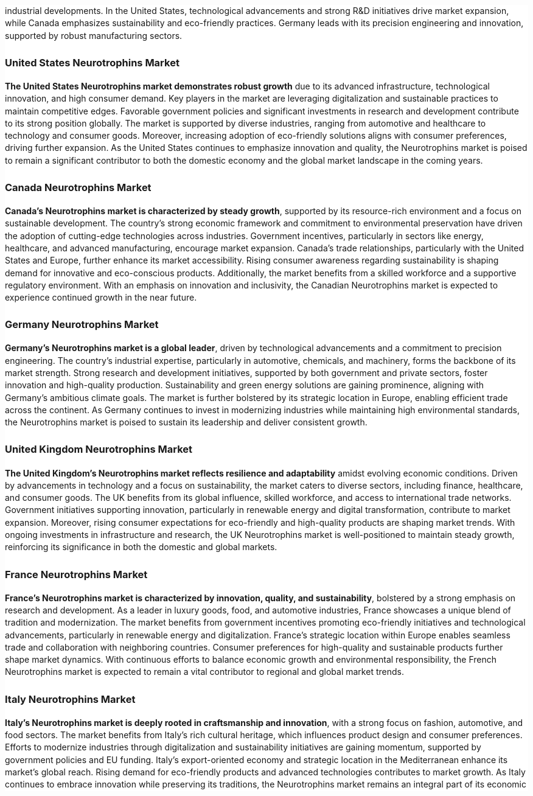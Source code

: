 industrial developments. In the United States, technological advancements and strong R&amp;D initiatives drive market expansion, while Canada emphasizes sustainability and eco-friendly practices. Germany leads with its precision engineering and innovation, supported by robust manufacturing sectors.</span></em></p></blockquote><h3><strong>United States Neurotrophins Market</strong></h3><p><strong>The United States Neurotrophins market demonstrates robust growth</strong> due to its advanced infrastructure, technological innovation, and high consumer demand. Key players in the market are leveraging digitalization and sustainable practices to maintain competitive edges. Favorable government policies and significant investments in research and development contribute to its strong position globally. The market is supported by diverse industries, ranging from automotive and healthcare to technology and consumer goods. Moreover, increasing adoption of eco-friendly solutions aligns with consumer preferences, driving further expansion. As the United States continues to emphasize innovation and quality, the Neurotrophins market is poised to remain a significant contributor to both the domestic economy and the global market landscape in the coming years.</p><h3><strong>Canada Neurotrophins Market</strong></h3><p><strong>Canada&rsquo;s Neurotrophins market is characterized by steady growth</strong>, supported by its resource-rich environment and a focus on sustainable development. The country&rsquo;s strong economic framework and commitment to environmental preservation have driven the adoption of cutting-edge technologies across industries. Government incentives, particularly in sectors like energy, healthcare, and advanced manufacturing, encourage market expansion. Canada&rsquo;s trade relationships, particularly with the United States and Europe, further enhance its market accessibility. Rising consumer awareness regarding sustainability is shaping demand for innovative and eco-conscious products. Additionally, the market benefits from a skilled workforce and a supportive regulatory environment. With an emphasis on innovation and inclusivity, the Canadian Neurotrophins market is expected to experience continued growth in the near future.</p><h3><strong>Germany Neurotrophins Market</strong></h3><p><strong>Germany&rsquo;s Neurotrophins market is a global leader</strong>, driven by technological advancements and a commitment to precision engineering. The country&rsquo;s industrial expertise, particularly in automotive, chemicals, and machinery, forms the backbone of its market strength. Strong research and development initiatives, supported by both government and private sectors, foster innovation and high-quality production. Sustainability and green energy solutions are gaining prominence, aligning with Germany&rsquo;s ambitious climate goals. The market is further bolstered by its strategic location in Europe, enabling efficient trade across the continent. As Germany continues to invest in modernizing industries while maintaining high environmental standards, the Neurotrophins market is poised to sustain its leadership and deliver consistent growth.</p><h3><strong>United Kingdom Neurotrophins Market</strong></h3><p><strong>The United Kingdom&rsquo;s Neurotrophins market reflects resilience and adaptability</strong> amidst evolving economic conditions. Driven by advancements in technology and a focus on sustainability, the market caters to diverse sectors, including finance, healthcare, and consumer goods. The UK benefits from its global influence, skilled workforce, and access to international trade networks. Government initiatives supporting innovation, particularly in renewable energy and digital transformation, contribute to market expansion. Moreover, rising consumer expectations for eco-friendly and high-quality products are shaping market trends. With ongoing investments in infrastructure and research, the UK Neurotrophins market is well-positioned to maintain steady growth, reinforcing its significance in both the domestic and global markets.</p><h3><strong>France Neurotrophins Market</strong></h3><p><strong>France&rsquo;s Neurotrophins market is characterized by innovation, quality, and sustainability</strong>, bolstered by a strong emphasis on research and development. As a leader in luxury goods, food, and automotive industries, France showcases a unique blend of tradition and modernization. The market benefits from government incentives promoting eco-friendly initiatives and technological advancements, particularly in renewable energy and digitalization. France&rsquo;s strategic location within Europe enables seamless trade and collaboration with neighboring countries. Consumer preferences for high-quality and sustainable products further shape market dynamics. With continuous efforts to balance economic growth and environmental responsibility, the French Neurotrophins market is expected to remain a vital contributor to regional and global market trends.</p><h3><strong>Italy Neurotrophins Market</strong></h3><p><strong>Italy&rsquo;s Neurotrophins market is deeply rooted in craftsmanship and innovation</strong>, with a strong focus on fashion, automotive, and food sectors. The market benefits from Italy&rsquo;s rich cultural heritage, which influences product design and consumer preferences. Efforts to modernize industries through digitalization and sustainability initiatives are gaining momentum, supported by government policies and EU funding. Italy&rsquo;s export-oriented economy and strategic location in the Mediterranean enhance its market&rsquo;s global reach. Rising demand for eco-friendly products and advanced technologies contributes to market growth. As Italy continues to embrace innovation while preserving its traditions, the Neurotrophins market remains an integral part of its economic